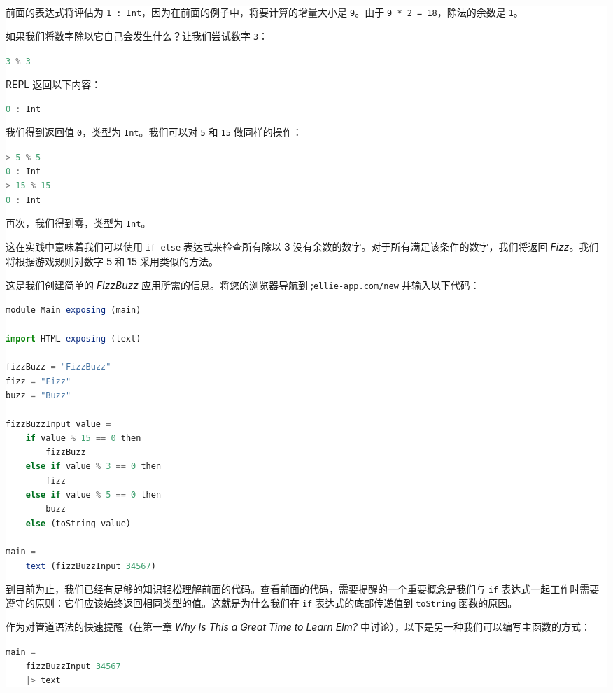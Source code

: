 前面的表达式将评估为 `1 : Int`，因为在前面的例子中，将要计算的增量大小是 `9`。由于 `9 * 2 = 18`，除法的余数是 `1`。

如果我们将数字除以它自己会发生什么？让我们尝试数字 `3`：

```js
3 % 3
```

REPL 返回以下内容：

```js
0 : Int
```

我们得到返回值 `0`，类型为 `Int`。我们可以对 `5` 和 `15` 做同样的操作：

```js
> 5 % 5
0 : Int
> 15 % 15
0 : Int
```

再次，我们得到零，类型为 `Int`。

这在实践中意味着我们可以使用 `if-else` 表达式来检查所有除以 3 没有余数的数字。对于所有满足该条件的数字，我们将返回 *Fizz*。我们将根据游戏规则对数字 5 和 15 采用类似的方法。

这是我们创建简单的 *FizzBuzz* 应用所需的信息。将您的浏览器导航到 ;[`ellie-app.com/new`](https://ellie-app.com/new) 并输入以下代码：

```js
module Main exposing (main)

import HTML exposing (text)

fizzBuzz = "FizzBuzz"
fizz = "Fizz"
buzz = "Buzz"

fizzBuzzInput value = 
    if value % 15 == 0 then
        fizzBuzz
    else if value % 3 == 0 then
        fizz
    else if value % 5 == 0 then
        buzz
    else (toString value)

main =
    text (fizzBuzzInput 34567)
```

到目前为止，我们已经有足够的知识轻松理解前面的代码。查看前面的代码，需要提醒的一个重要概念是我们与 `if` 表达式一起工作时需要遵守的原则：它们应该始终返回相同类型的值。这就是为什么我们在 `if` 表达式的底部传递值到 `toString` 函数的原因。

作为对管道语法的快速提醒（在第一章 *Why Is This a Great Time to Learn Elm?* 中讨论），以下是另一种我们可以编写主函数的方式：

```js
main =
    fizzBuzzInput 34567
    |> text  
```
